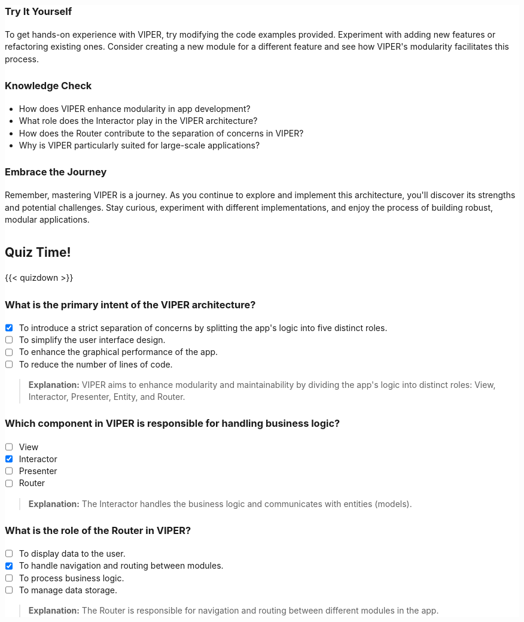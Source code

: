 ### Try It Yourself

To get hands-on experience with VIPER, try modifying the code examples provided. Experiment with adding new features or refactoring existing ones. Consider creating a new module for a different feature and see how VIPER's modularity facilitates this process.

### Knowledge Check

- How does VIPER enhance modularity in app development?
- What role does the Interactor play in the VIPER architecture?
- How does the Router contribute to the separation of concerns in VIPER?
- Why is VIPER particularly suited for large-scale applications?

### Embrace the Journey

Remember, mastering VIPER is a journey. As you continue to explore and implement this architecture, you'll discover its strengths and potential challenges. Stay curious, experiment with different implementations, and enjoy the process of building robust, modular applications.

## Quiz Time!

{{< quizdown >}}

### What is the primary intent of the VIPER architecture?

- [x] To introduce a strict separation of concerns by splitting the app's logic into five distinct roles.
- [ ] To simplify the user interface design.
- [ ] To enhance the graphical performance of the app.
- [ ] To reduce the number of lines of code.

> **Explanation:** VIPER aims to enhance modularity and maintainability by dividing the app's logic into distinct roles: View, Interactor, Presenter, Entity, and Router.

### Which component in VIPER is responsible for handling business logic?

- [ ] View
- [x] Interactor
- [ ] Presenter
- [ ] Router

> **Explanation:** The Interactor handles the business logic and communicates with entities (models).

### What is the role of the Router in VIPER?

- [ ] To display data to the user.
- [x] To handle navigation and routing between modules.
- [ ] To process business logic.
- [ ] To manage data storage.

> **Explanation:** The Router is responsible for navigation and routing between different modules in the app.

